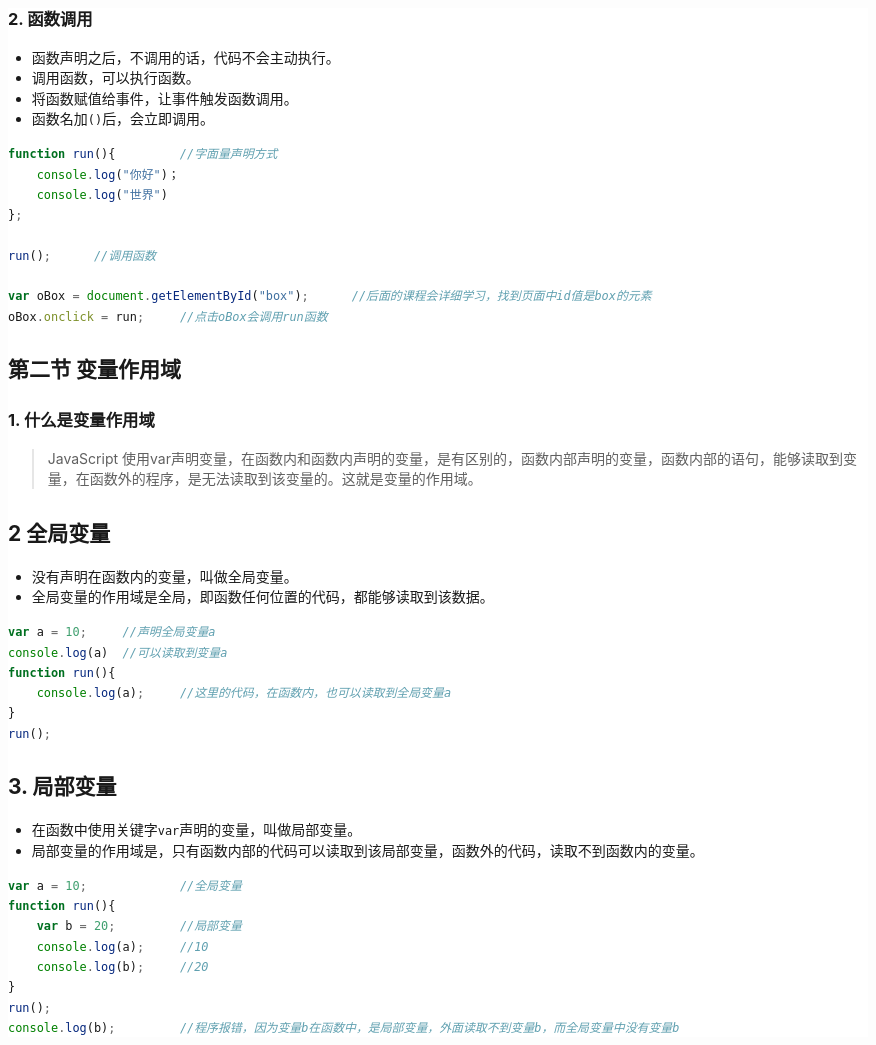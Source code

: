 ### 2. 函数调用

- 函数声明之后，不调用的话，代码不会主动执行。
- 调用函数，可以执行函数。
- 将函数赋值给事件，让事件触发函数调用。
- 函数名加`()`后，会立即调用。

```js
function run(){			//字面量声明方式
  	console.log("你好")；
    console.log("世界")
};

run();		//调用函数

var oBox = document.getElementById("box");		//后面的课程会详细学习，找到页面中id值是box的元素
oBox.onclick = run;		//点击oBox会调用run函数
```

## 第二节  变量作用域

### 1. 什么是变量作用域

> JavaScript 使用var声明变量，在函数内和函数内声明的变量，是有区别的，函数内部声明的变量，函数内部的语句，能够读取到变量，在函数外的程序，是无法读取到该变量的。这就是变量的作用域。

## 2 全局变量

- 没有声明在函数内的变量，叫做全局变量。
- 全局变量的作用域是全局，即函数任何位置的代码，都能够读取到该数据。

```js
var a = 10;		//声明全局变量a
console.log(a)	//可以读取到变量a
function run(){
  	console.log(a);		//这里的代码，在函数内，也可以读取到全局变量a
}
run();
```

## 3. 局部变量

- 在函数中使用关键字`var`声明的变量，叫做局部变量。
- 局部变量的作用域是，只有函数内部的代码可以读取到该局部变量，函数外的代码，读取不到函数内的变量。

```js
var a = 10;				//全局变量
function run(){
  	var b = 20;			//局部变量
  	console.log(a);		//10
  	console.log(b);		//20
}
run();
console.log(b);			//程序报错，因为变量b在函数中，是局部变量，外面读取不到变量b，而全局变量中没有变量b
```
